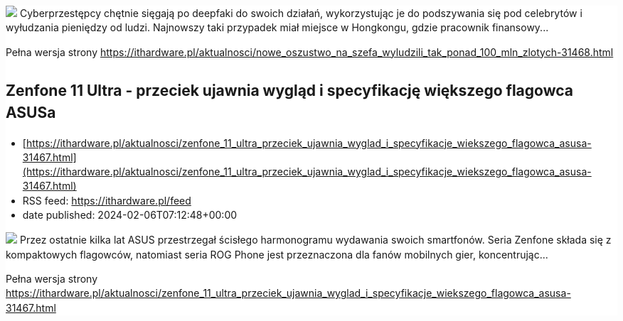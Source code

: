 <img src="https://ithardware.pl/artykuly/min/31468_1.jpg" />            Cyberprzestępcy chętnie sięgają po deepfaki do swoich działań, wykorzystując je do podszywania się pod celebryt&oacute;w i wyłudzania pieniędzy od ludzi. Najnowszy taki przypadek miał miejsce w Hongkongu, gdzie pracownik finansowy...
            <p>Pełna wersja strony <a href="https://ithardware.pl/aktualnosci/nowe_oszustwo_na_szefa_wyludzili_tak_ponad_100_mln_zlotych-31468.html">https://ithardware.pl/aktualnosci/nowe_oszustwo_na_szefa_wyludzili_tak_ponad_100_mln_zlotych-31468.html</a></p>

## Zenfone 11 Ultra - przeciek ujawnia wygląd i specyfikację większego flagowca ASUSa
 - [https://ithardware.pl/aktualnosci/zenfone_11_ultra_przeciek_ujawnia_wyglad_i_specyfikacje_wiekszego_flagowca_asusa-31467.html](https://ithardware.pl/aktualnosci/zenfone_11_ultra_przeciek_ujawnia_wyglad_i_specyfikacje_wiekszego_flagowca_asusa-31467.html)
 - RSS feed: https://ithardware.pl/feed
 - date published: 2024-02-06T07:12:48+00:00

<img src="https://ithardware.pl/artykuly/min/31467_1.jpg" />            Przez ostatnie kilka lat ASUS przestrzegał ścisłego harmonogramu wydawania swoich smartfon&oacute;w. Seria Zenfone składa się z kompaktowych flagowc&oacute;w, natomiast seria ROG Phone jest przeznaczona dla fan&oacute;w mobilnych gier, koncentrując...
            <p>Pełna wersja strony <a href="https://ithardware.pl/aktualnosci/zenfone_11_ultra_przeciek_ujawnia_wyglad_i_specyfikacje_wiekszego_flagowca_asusa-31467.html">https://ithardware.pl/aktualnosci/zenfone_11_ultra_przeciek_ujawnia_wyglad_i_specyfikacje_wiekszego_flagowca_asusa-31467.html</a></p>

